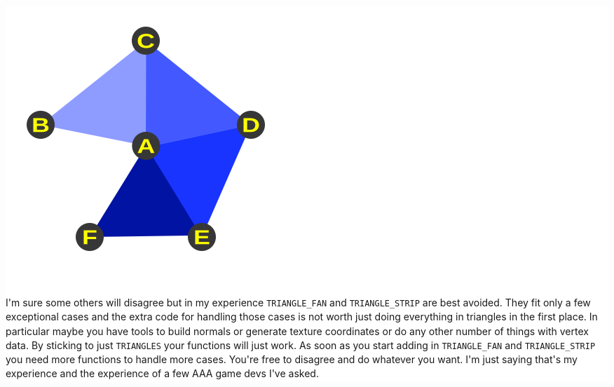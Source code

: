    <div class="webgl_center"><img src="resources/gl-triangle-fan.svg" style="width: 400px;" align="center"></div>

I'm sure some others will disagree but in my experience
`TRIANGLE_FAN` and `TRIANGLE_STRIP` are best avoided.
They fit only a few exceptional cases and the extra code
for handling those cases is not worth just doing everything
in triangles in the first place. In particular maybe you
have tools to build normals or generate texture coordinates
or do any other number of things with vertex data. By
sticking to just `TRIANGLES` your functions will just work.
As soon as you start adding in `TRIANGLE_FAN` and `TRIANGLE_STRIP` 
you need more functions to handle more cases.
You're free to disagree and do whatever you want.
I'm just saying that's my experience and the experience of
a few AAA game devs I've asked.
